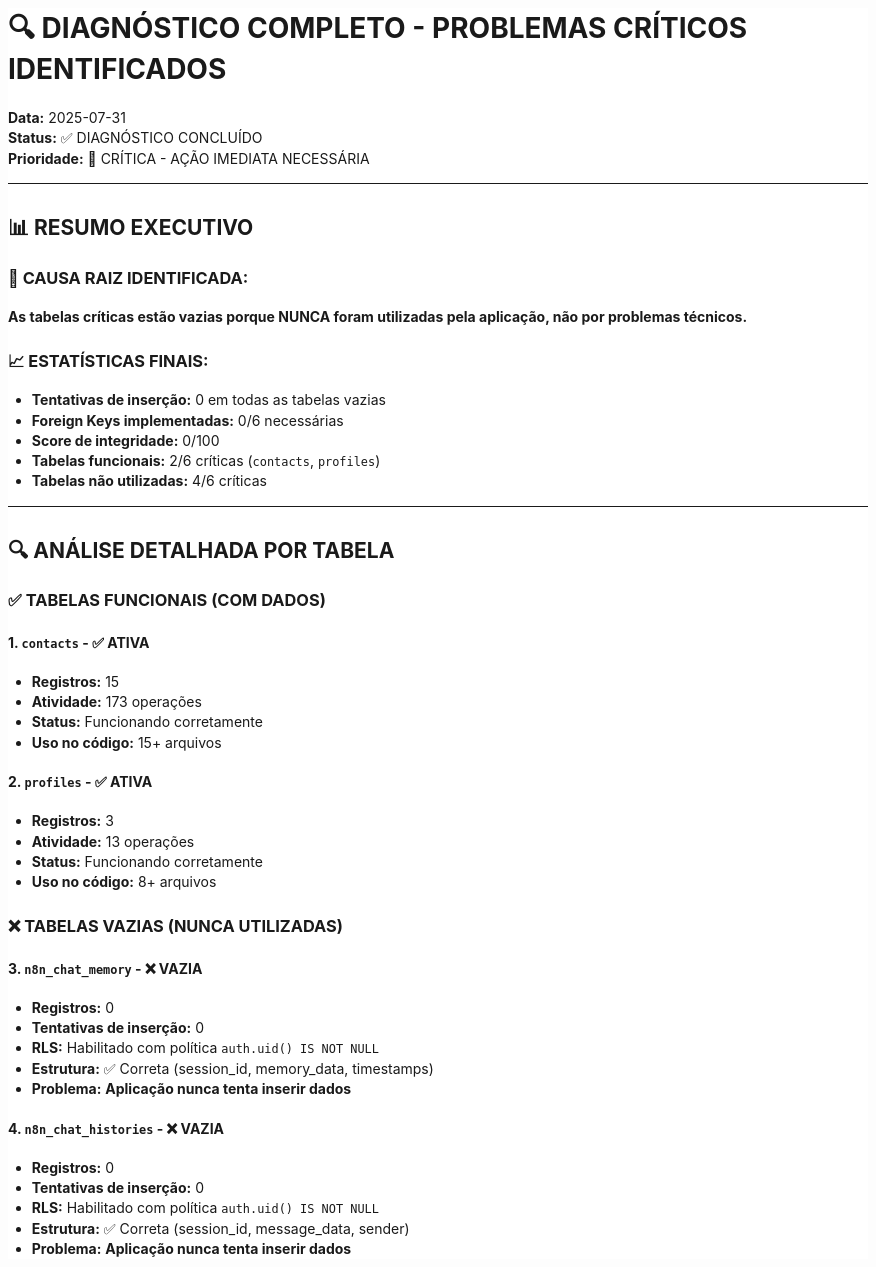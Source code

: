 # 🔍 DIAGNÓSTICO COMPLETO - PROBLEMAS CRÍTICOS IDENTIFICADOS

**Data:** 2025-07-31  
**Status:** ✅ DIAGNÓSTICO CONCLUÍDO  
**Prioridade:** 🔴 CRÍTICA - AÇÃO IMEDIATA NECESSÁRIA

---

## 📊 RESUMO EXECUTIVO

### 🎯 **CAUSA RAIZ IDENTIFICADA:**
**As tabelas críticas estão vazias porque NUNCA foram utilizadas pela aplicação, não por problemas técnicos.**

### 📈 **ESTATÍSTICAS FINAIS:**
- **Tentativas de inserção:** 0 em todas as tabelas vazias
- **Foreign Keys implementadas:** 0/6 necessárias
- **Score de integridade:** 0/100
- **Tabelas funcionais:** 2/6 críticas (`contacts`, `profiles`)
- **Tabelas não utilizadas:** 4/6 críticas

---

## 🔍 ANÁLISE DETALHADA POR TABELA

### ✅ **TABELAS FUNCIONAIS (COM DADOS)**

#### 1. `contacts` - ✅ ATIVA
- **Registros:** 15
- **Atividade:** 173 operações
- **Status:** Funcionando corretamente
- **Uso no código:** 15+ arquivos

#### 2. `profiles` - ✅ ATIVA
- **Registros:** 3
- **Atividade:** 13 operações
- **Status:** Funcionando corretamente
- **Uso no código:** 8+ arquivos

### ❌ **TABELAS VAZIAS (NUNCA UTILIZADAS)**

#### 3. `n8n_chat_memory` - ❌ VAZIA
- **Registros:** 0
- **Tentativas de inserção:** 0
- **RLS:** Habilitado com política `auth.uid() IS NOT NULL`
- **Estrutura:** ✅ Correta (session_id, memory_data, timestamps)
- **Problema:** **Aplicação nunca tenta inserir dados**

#### 4. `n8n_chat_histories` - ❌ VAZIA
- **Registros:** 0
- **Tentativas de inserção:** 0
- **RLS:** Habilitado com política `auth.uid() IS NOT NULL`
- **Estrutura:** ✅ Correta (session_id, message_data, sender)
- **Problema:** **Aplicação nunca tenta inserir dados**
